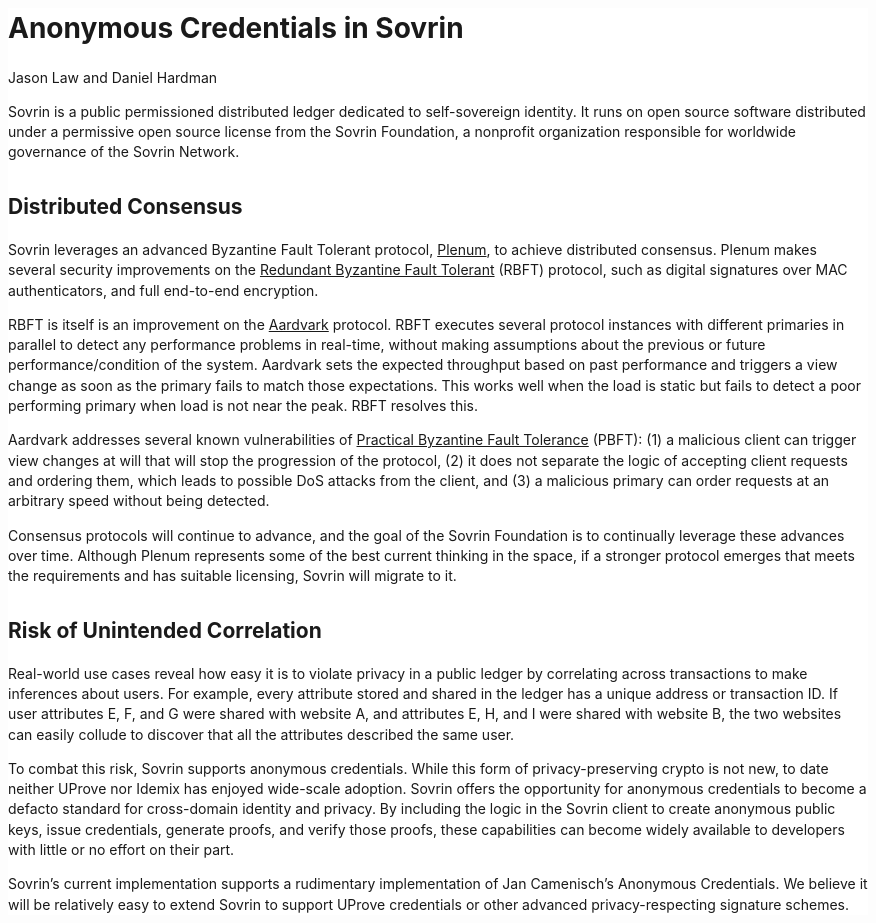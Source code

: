# Anonymous Credentials in Sovrin

Jason Law and Daniel Hardman

Sovrin is a public permissioned distributed ledger dedicated to self-sovereign identity. It runs on open source software distributed under a permissive open source license from the Sovrin Foundation, a nonprofit organization responsible for worldwide governance of the Sovrin Network.

## Distributed Consensus

Sovrin leverages an advanced Byzantine Fault Tolerant protocol, [Plenum](https://github.com/evernym/plenum/wiki), to achieve distributed consensus. Plenum makes several security improvements on the [Redundant Byzantine Fault Tolerant](http://pakupaku.me/plaublin/rbft/report.pdf) (RBFT) protocol, such as digital signatures over MAC authenticators, and full end-to-end encryption.

RBFT is itself is an improvement on the [Aardvark](ftp://ftp.cs.utexas.edu/pub/techreports/tr08-27.pdf) protocol. RBFT executes several protocol instances with different primaries in parallel to detect any performance problems in real-time, without making assumptions about the previous or future performance/condition of the system. Aardvark sets the expected throughput based on past performance and triggers a view change as soon as the primary fails to match those expectations. This works well when the load is static but fails to detect a poor performing primary when load is not near the peak. RBFT resolves this.

Aardvark addresses several known vulnerabilities of [Practical Byzantine Fault Tolerance](http://citeseerx.ist.psu.edu/viewdoc/summary?doi=10.1.1.127.6130) (PBFT): (1) a malicious client can trigger view changes at will that will stop the progression of the protocol, (2) it does not separate the logic of accepting client requests and ordering them, which leads to possible DoS attacks from the client, and (3) a malicious primary can order requests at an arbitrary speed without being detected.

Consensus protocols will continue to advance, and the goal of the Sovrin Foundation is to continually leverage these advances over time. Although Plenum represents some of the best current thinking in the space, if a stronger protocol emerges that meets the requirements and has suitable licensing, Sovrin will migrate to it.

## Risk of Unintended Correlation

Real-world use cases reveal how easy it is to violate privacy in a public ledger by correlating across transactions to make inferences about users. For example, every attribute stored and shared in the ledger has a unique address or transaction ID. If user attributes E, F, and G were shared with website A, and attributes E, H, and I were shared with website B, the two websites can easily collude to discover that all the attributes described the same user.

To combat this risk, Sovrin supports anonymous credentials. While this form of privacy-preserving crypto is not new, to date neither UProve nor Idemix has enjoyed wide-scale adoption. Sovrin offers the opportunity for anonymous credentials to become a defacto standard for cross-domain identity and privacy. By including the logic in the Sovrin client to create anonymous public keys, issue credentials, generate proofs, and verify those proofs, these capabilities can become widely available to developers with little or no effort on their part.

Sovrin’s current implementation supports a rudimentary implementation of Jan Camenisch’s Anonymous Credentials. We believe it will be relatively easy to extend Sovrin to support UProve credentials or other advanced privacy-respecting signature schemes.
